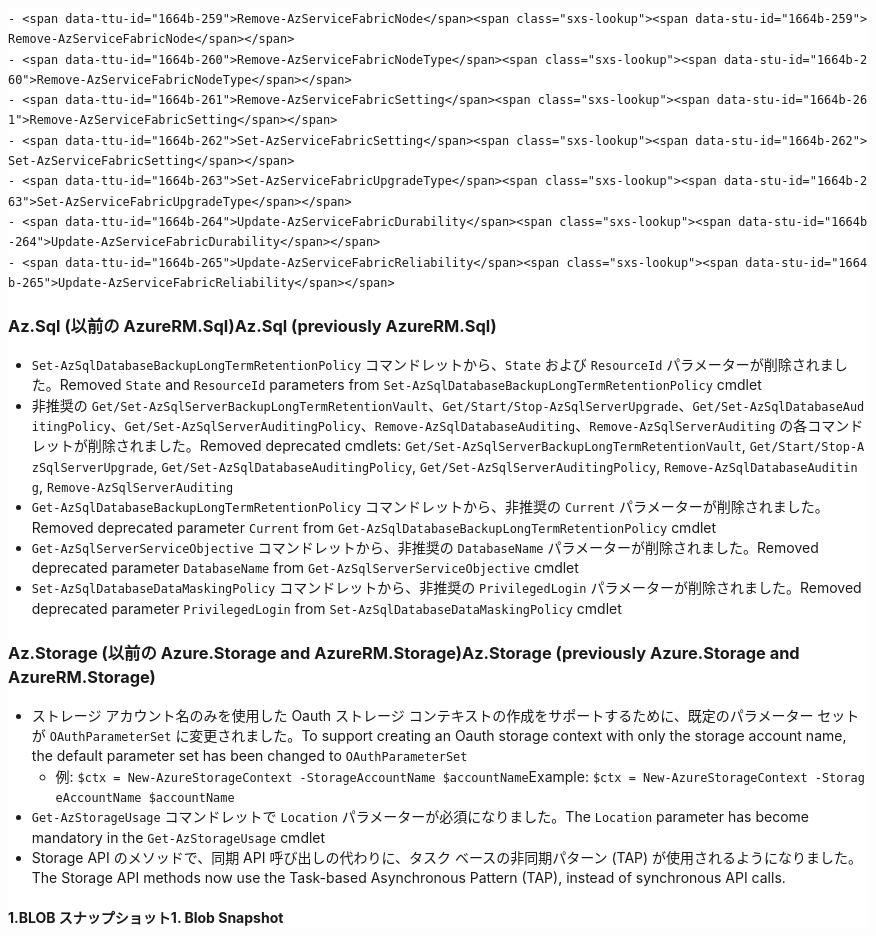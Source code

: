     - <span data-ttu-id="1664b-259">Remove-AzServiceFabricNode</span><span class="sxs-lookup"><span data-stu-id="1664b-259">Remove-AzServiceFabricNode</span></span>
    - <span data-ttu-id="1664b-260">Remove-AzServiceFabricNodeType</span><span class="sxs-lookup"><span data-stu-id="1664b-260">Remove-AzServiceFabricNodeType</span></span>
    - <span data-ttu-id="1664b-261">Remove-AzServiceFabricSetting</span><span class="sxs-lookup"><span data-stu-id="1664b-261">Remove-AzServiceFabricSetting</span></span>
    - <span data-ttu-id="1664b-262">Set-AzServiceFabricSetting</span><span class="sxs-lookup"><span data-stu-id="1664b-262">Set-AzServiceFabricSetting</span></span>
    - <span data-ttu-id="1664b-263">Set-AzServiceFabricUpgradeType</span><span class="sxs-lookup"><span data-stu-id="1664b-263">Set-AzServiceFabricUpgradeType</span></span>
    - <span data-ttu-id="1664b-264">Update-AzServiceFabricDurability</span><span class="sxs-lookup"><span data-stu-id="1664b-264">Update-AzServiceFabricDurability</span></span>
    - <span data-ttu-id="1664b-265">Update-AzServiceFabricReliability</span><span class="sxs-lookup"><span data-stu-id="1664b-265">Update-AzServiceFabricReliability</span></span>

### <a name="azsql-previously-azurermsql"></a><span data-ttu-id="1664b-266">Az.Sql (以前の AzureRM.Sql)</span><span class="sxs-lookup"><span data-stu-id="1664b-266">Az.Sql (previously AzureRM.Sql)</span></span>
- <span data-ttu-id="1664b-267">`Set-AzSqlDatabaseBackupLongTermRetentionPolicy` コマンドレットから、`State` および `ResourceId` パラメーターが削除されました。</span><span class="sxs-lookup"><span data-stu-id="1664b-267">Removed `State` and `ResourceId` parameters from `Set-AzSqlDatabaseBackupLongTermRetentionPolicy` cmdlet</span></span>
- <span data-ttu-id="1664b-268">非推奨の `Get/Set-AzSqlServerBackupLongTermRetentionVault`、`Get/Start/Stop-AzSqlServerUpgrade`、`Get/Set-AzSqlDatabaseAuditingPolicy`、`Get/Set-AzSqlServerAuditingPolicy`、`Remove-AzSqlDatabaseAuditing`、`Remove-AzSqlServerAuditing` の各コマンドレットが削除されました。</span><span class="sxs-lookup"><span data-stu-id="1664b-268">Removed deprecated cmdlets: `Get/Set-AzSqlServerBackupLongTermRetentionVault`, `Get/Start/Stop-AzSqlServerUpgrade`, `Get/Set-AzSqlDatabaseAuditingPolicy`, `Get/Set-AzSqlServerAuditingPolicy`, `Remove-AzSqlDatabaseAuditing`, `Remove-AzSqlServerAuditing`</span></span>
- <span data-ttu-id="1664b-269">`Get-AzSqlDatabaseBackupLongTermRetentionPolicy` コマンドレットから、非推奨の `Current` パラメーターが削除されました。</span><span class="sxs-lookup"><span data-stu-id="1664b-269">Removed deprecated parameter `Current` from `Get-AzSqlDatabaseBackupLongTermRetentionPolicy` cmdlet</span></span>
- <span data-ttu-id="1664b-270">`Get-AzSqlServerServiceObjective` コマンドレットから、非推奨の `DatabaseName` パラメーターが削除されました。</span><span class="sxs-lookup"><span data-stu-id="1664b-270">Removed deprecated parameter `DatabaseName` from `Get-AzSqlServerServiceObjective` cmdlet</span></span>
- <span data-ttu-id="1664b-271">`Set-AzSqlDatabaseDataMaskingPolicy` コマンドレットから、非推奨の `PrivilegedLogin` パラメーターが削除されました。</span><span class="sxs-lookup"><span data-stu-id="1664b-271">Removed deprecated parameter `PrivilegedLogin` from `Set-AzSqlDatabaseDataMaskingPolicy` cmdlet</span></span>

### <a name="azstorage-previously-azurestorage-and-azurermstorage"></a><span data-ttu-id="1664b-272">Az.Storage (以前の Azure.Storage and AzureRM.Storage)</span><span class="sxs-lookup"><span data-stu-id="1664b-272">Az.Storage (previously Azure.Storage and AzureRM.Storage)</span></span>
- <span data-ttu-id="1664b-273">ストレージ アカウント名のみを使用した Oauth ストレージ コンテキストの作成をサポートするために、既定のパラメーター セットが `OAuthParameterSet` に変更されました。</span><span class="sxs-lookup"><span data-stu-id="1664b-273">To support creating an Oauth storage context with only the storage account name, the default parameter set has been changed to `OAuthParameterSet`</span></span>
  - <span data-ttu-id="1664b-274">例: `$ctx = New-AzureStorageContext -StorageAccountName $accountName`</span><span class="sxs-lookup"><span data-stu-id="1664b-274">Example: `$ctx = New-AzureStorageContext -StorageAccountName $accountName`</span></span>
- <span data-ttu-id="1664b-275">`Get-AzStorageUsage` コマンドレットで `Location` パラメーターが必須になりました。</span><span class="sxs-lookup"><span data-stu-id="1664b-275">The `Location` parameter has become mandatory in the `Get-AzStorageUsage` cmdlet</span></span>
- <span data-ttu-id="1664b-276">Storage API のメソッドで、同期 API 呼び出しの代わりに、タスク ベースの非同期パターン (TAP) が使用されるようになりました。</span><span class="sxs-lookup"><span data-stu-id="1664b-276">The Storage API methods now use the Task-based Asynchronous Pattern (TAP), instead of synchronous API calls.</span></span>
#### <a name="1-blob-snapshot"></a><span data-ttu-id="1664b-277">1.BLOB スナップショット</span><span class="sxs-lookup"><span data-stu-id="1664b-277">1. Blob Snapshot</span></span>